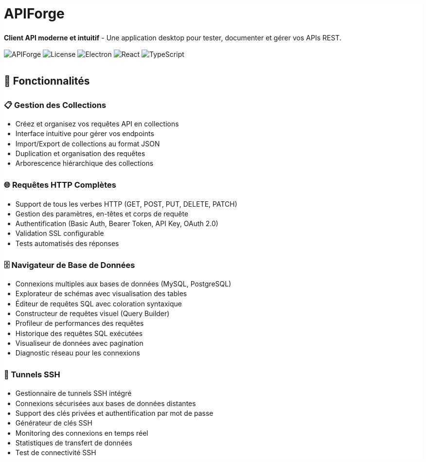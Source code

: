 # APIForge

**Client API moderne et intuitif** - Une application desktop pour tester, documenter et gérer vos APIs REST.

![APIForge](https://img.shields.io/badge/version-1.0.0-blue.svg)
![License](https://img.shields.io/badge/license-MIT-green.svg)
![Electron](https://img.shields.io/badge/Electron-28.0.0-blue.svg)
![React](https://img.shields.io/badge/React-18.2.0-blue.svg)
![TypeScript](https://img.shields.io/badge/TypeScript-5.2.2-blue.svg)

## 🚀 Fonctionnalités

### 📋 Gestion des Collections
- Créez et organisez vos requêtes API en collections
- Interface intuitive pour gérer vos endpoints
- Import/Export de collections au format JSON
- Duplication et organisation des requêtes
- Arborescence hiérarchique des collections

### 🌐 Requêtes HTTP Complètes
- Support de tous les verbes HTTP (GET, POST, PUT, DELETE, PATCH)
- Gestion des paramètres, en-têtes et corps de requête
- Authentification (Basic Auth, Bearer Token, API Key, OAuth 2.0)
- Validation SSL configurable
- Tests automatisés des réponses

### 🗄️ Navigateur de Base de Données
- Connexions multiples aux bases de données (MySQL, PostgreSQL)
- Explorateur de schémas avec visualisation des tables
- Éditeur de requêtes SQL avec coloration syntaxique
- Constructeur de requêtes visuel (Query Builder)
- Profileur de performances des requêtes
- Historique des requêtes SQL exécutées
- Visualiseur de données avec pagination
- Diagnostic réseau pour les connexions

### 🔐 Tunnels SSH
- Gestionnaire de tunnels SSH intégré
- Connexions sécurisées aux bases de données distantes
- Support des clés privées et authentification par mot de passe
- Générateur de clés SSH
- Monitoring des connexions en temps réel
- Statistiques de transfert de données
- Test de connectivité SSH
